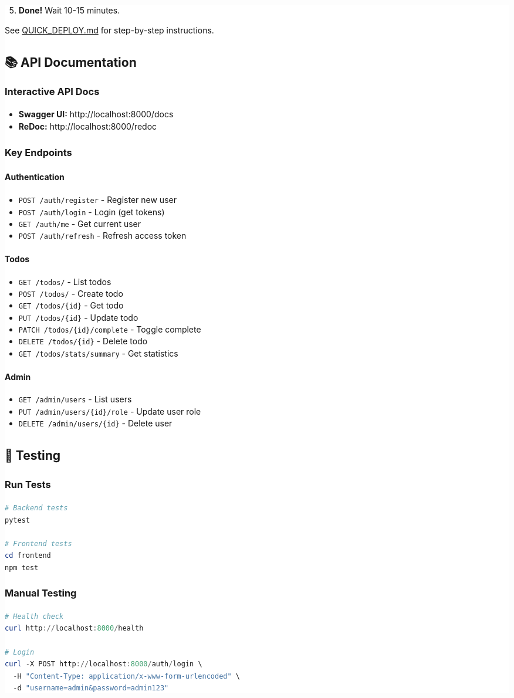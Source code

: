 5. **Done!** Wait 10-15 minutes.

See [QUICK_DEPLOY.md](QUICK_DEPLOY.md) for step-by-step instructions.

## 📚 API Documentation

### Interactive API Docs
- **Swagger UI:** http://localhost:8000/docs
- **ReDoc:** http://localhost:8000/redoc

### Key Endpoints

#### Authentication
- `POST /auth/register` - Register new user
- `POST /auth/login` - Login (get tokens)
- `GET /auth/me` - Get current user
- `POST /auth/refresh` - Refresh access token

#### Todos
- `GET /todos/` - List todos
- `POST /todos/` - Create todo
- `GET /todos/{id}` - Get todo
- `PUT /todos/{id}` - Update todo
- `PATCH /todos/{id}/complete` - Toggle complete
- `DELETE /todos/{id}` - Delete todo
- `GET /todos/stats/summary` - Get statistics

#### Admin
- `GET /admin/users` - List users
- `PUT /admin/users/{id}/role` - Update user role
- `DELETE /admin/users/{id}` - Delete user

## 🧪 Testing

### Run Tests
```powershell
# Backend tests
pytest

# Frontend tests
cd frontend
npm test
```

### Manual Testing
```powershell
# Health check
curl http://localhost:8000/health

# Login
curl -X POST http://localhost:8000/auth/login \
  -H "Content-Type: application/x-www-form-urlencoded" \
  -d "username=admin&password=admin123"
```

